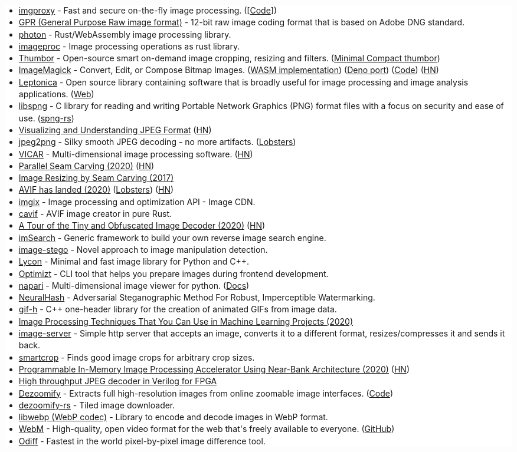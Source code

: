 - [imgproxy](https://imgproxy.net/) - Fast and secure on-the-fly image processing. ([[Code](https://github.com/imgproxy/imgproxy)])
- [GPR (General Purpose Raw image format)](https://github.com/gopro/gpr) - 12-bit raw image coding format that is based on Adobe DNG standard.
- [photon](https://github.com/silvia-odwyer/photon) - Rust/WebAssembly image processing library.
- [imageproc](https://github.com/image-rs/imageproc) - Image processing operations as rust library.
- [Thumbor](https://github.com/thumbor/thumbor) - Open-source smart on-demand image cropping, resizing and filters. ([Minimal Compact thumbor](https://github.com/MinimalCompact/thumbor))
- [ImageMagick](https://imagemagick.org/index.php) - Convert, Edit, or Compose Bitmap Images. ([WASM implementation](https://github.com/dlemstra/Magick.WASM)) ([Deno port](https://github.com/leonelv/deno-imagemagick)) ([Code](https://github.com/ImageMagick/ImageMagick)) ([HN](https://news.ycombinator.com/item?id=29408341))
- [Leptonica](https://github.com/DanBloomberg/leptonica) - Open source library containing software that is broadly useful for image processing and image analysis applications. ([Web](http://leptonica.org/))
- [libspng](https://github.com/randy408/libspng) - C library for reading and writing Portable Network Graphics (PNG) format files with a focus on security and ease of use. ([spng-rs](https://github.com/aloucks/spng-rs))
- [Visualizing and Understanding JPEG Format](https://github.com/corkami/formats/blob/master/image/jpeg.md) ([HN](https://news.ycombinator.com/item?id=23787674))
- [jpeg2png](https://github.com/victorvde/jpeg2png) - Silky smooth JPEG decoding - no more artifacts. ([Lobsters](https://lobste.rs/s/qi7jk5/jpeg2png_silky_smooth_jpeg_decoding_no))
- [VICAR](https://github.com/nasa/VICAR/) - Multi-dimensional image processing software. ([HN](https://news.ycombinator.com/item?id=24026778))
- [Parallel Seam Carving (2020)](https://shwestrick.github.io/2020/07/29/seam-carve.html) ([HN](https://news.ycombinator.com/item?id=24117330))
- [Image Resizing by Seam Carving (2017)](https://www.youtube.com/watch?v=6NcIJXTlugc)
- [AVIF has landed (2020)](https://jakearchibald.com/2020/avif-has-landed/) ([Lobsters](https://lobste.rs/s/hjz9uo/avif_has_landed)) ([HN](https://news.ycombinator.com/item?id=24407241))
- [imgix](https://www.imgix.com/) - Image processing and optimization API - Image CDN.
- [cavif](https://github.com/kornelski/cavif-rs) - AVIF image creator in pure Rust.
- [A Tour of the Tiny and Obfuscated Image Decoder (2020)](http://eastfarthing.com/blog/2020-09-14-decoder/) ([HN](https://news.ycombinator.com/item?id=24468039))
- [imSearch](https://github.com/rikenmehta03/imsearch) - Generic framework to build your own reverse image search engine.
- [image-stego](https://github.com/dennis-tra/image-stego) - Novel approach to image manipulation detection.
- [Lycon](https://github.com/ethereon/lycon) - Minimal and fast image library for Python and C++.
- [Optimizt](https://github.com/funbox/optimizt) - CLI tool that helps you prepare images during frontend development.
- [napari](https://github.com/napari/napari) - Multi-dimensional image viewer for python. ([Docs](https://napari.org/))
- [NeuralHash](https://github.com/nikcheerla/neuralhash) - Adversarial Steganographic Method For Robust, Imperceptible Watermarking.
- [gif-h](https://github.com/charlietangora/gif-h) - C++ one-header library for the creation of animated GIFs from image data.
- [Image Processing Techniques That You Can Use in Machine Learning Projects (2020)](https://neptune.ai/blog/image-processing-techniques-you-can-use-in-machine-learning)
- [image-server](https://github.com/kkty/image-server) - Simple http server that accepts an image, converts it to a different format, resizes/compresses it and sends it back.
- [smartcrop](https://github.com/muesli/smartcrop) - Finds good image crops for arbitrary crop sizes.
- [Programmable In-Memory Image Processing Accelerator Using Near-Bank Architecture (2020)](https://miglopst.github.io/files/gu_isca2020.pdf) ([HN](https://news.ycombinator.com/item?id=24905827))
- [High throughput JPEG decoder in Verilog for FPGA](https://github.com/ultraembedded/core_jpeg)
- [Dezoomify](https://dezoomify.ophir.dev/dezoomify/dezoomify.html) - Extracts full high-resolution images from online zoomable image interfaces. ([Code](https://github.com/lovasoa/dezoomify))
- [dezoomify-rs](https://github.com/lovasoa/dezoomify-rs) - Tiled image downloader.
- [libwebp (WebP codec)](https://github.com/webmproject/libwebp) - Library to encode and decode images in WebP format.
- [WebM](https://www.webmproject.org/) - High-quality, open video format for the web that's freely available to everyone. ([GitHub](https://github.com/webmproject))
- [Odiff](https://github.com/dmtrKovalenko/odiff) - Fastest in the world pixel-by-pixel image difference tool.